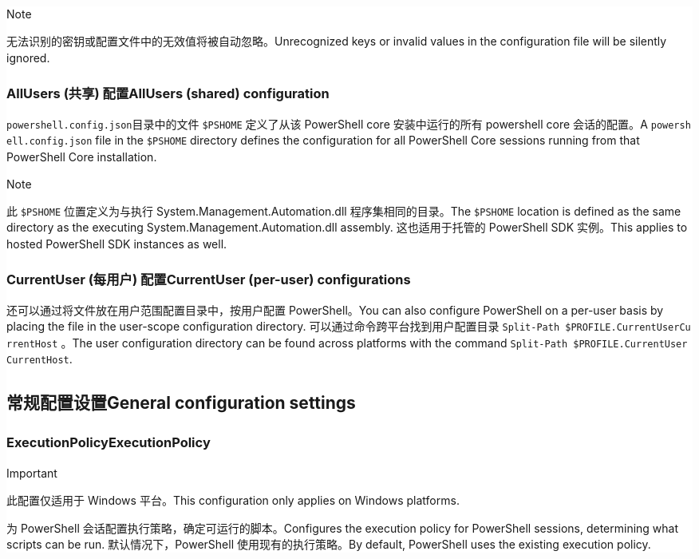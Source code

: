 > [!NOTE]
> <span data-ttu-id="136f8-114">无法识别的密钥或配置文件中的无效值将被自动忽略。</span><span class="sxs-lookup"><span data-stu-id="136f8-114">Unrecognized keys or invalid values in the configuration file will be silently ignored.</span></span>

### <a name="allusers-shared-configuration"></a><span data-ttu-id="136f8-115">AllUsers (共享) 配置</span><span class="sxs-lookup"><span data-stu-id="136f8-115">AllUsers (shared) configuration</span></span>

<span data-ttu-id="136f8-116">`powershell.config.json`目录中的文件 `$PSHOME` 定义了从该 PowerShell core 安装中运行的所有 powershell core 会话的配置。</span><span class="sxs-lookup"><span data-stu-id="136f8-116">A `powershell.config.json` file in the `$PSHOME` directory defines the configuration for all PowerShell Core sessions running from that PowerShell Core installation.</span></span>

> [!NOTE]
> <span data-ttu-id="136f8-117">此 `$PSHOME` 位置定义为与执行 System.Management.Automation.dll 程序集相同的目录。</span><span class="sxs-lookup"><span data-stu-id="136f8-117">The `$PSHOME` location is defined as the same directory as the executing System.Management.Automation.dll assembly.</span></span> <span data-ttu-id="136f8-118">这也适用于托管的 PowerShell SDK 实例。</span><span class="sxs-lookup"><span data-stu-id="136f8-118">This applies to hosted PowerShell SDK instances as well.</span></span>

### <a name="currentuser-per-user-configurations"></a><span data-ttu-id="136f8-119">CurrentUser (每用户) 配置</span><span class="sxs-lookup"><span data-stu-id="136f8-119">CurrentUser (per-user) configurations</span></span>

<span data-ttu-id="136f8-120">还可以通过将文件放在用户范围配置目录中，按用户配置 PowerShell。</span><span class="sxs-lookup"><span data-stu-id="136f8-120">You can also configure PowerShell on a per-user basis by placing the file in the user-scope configuration directory.</span></span> <span data-ttu-id="136f8-121">可以通过命令跨平台找到用户配置目录 `Split-Path $PROFILE.CurrentUserCurrentHost` 。</span><span class="sxs-lookup"><span data-stu-id="136f8-121">The user configuration directory can be found across platforms with the command `Split-Path $PROFILE.CurrentUserCurrentHost`.</span></span>

## <a name="general-configuration-settings"></a><span data-ttu-id="136f8-122">常规配置设置</span><span class="sxs-lookup"><span data-stu-id="136f8-122">General configuration settings</span></span>

### <a name="executionpolicy"></a><span data-ttu-id="136f8-123">ExecutionPolicy</span><span class="sxs-lookup"><span data-stu-id="136f8-123">ExecutionPolicy</span></span>

> [!IMPORTANT]
> <span data-ttu-id="136f8-124">此配置仅适用于 Windows 平台。</span><span class="sxs-lookup"><span data-stu-id="136f8-124">This configuration only applies on Windows platforms.</span></span>

<span data-ttu-id="136f8-125">为 PowerShell 会话配置执行策略，确定可运行的脚本。</span><span class="sxs-lookup"><span data-stu-id="136f8-125">Configures the execution policy for PowerShell sessions, determining what scripts can be run.</span></span> <span data-ttu-id="136f8-126">默认情况下，PowerShell 使用现有的执行策略。</span><span class="sxs-lookup"><span data-stu-id="136f8-126">By default, PowerShell uses the existing execution policy.</span></span>


[RFC0029]: https://github.com/PowerShell/PowerShell-RFC/blob/master/5-Final/RFC0029-Support-Experimental-Features.md
